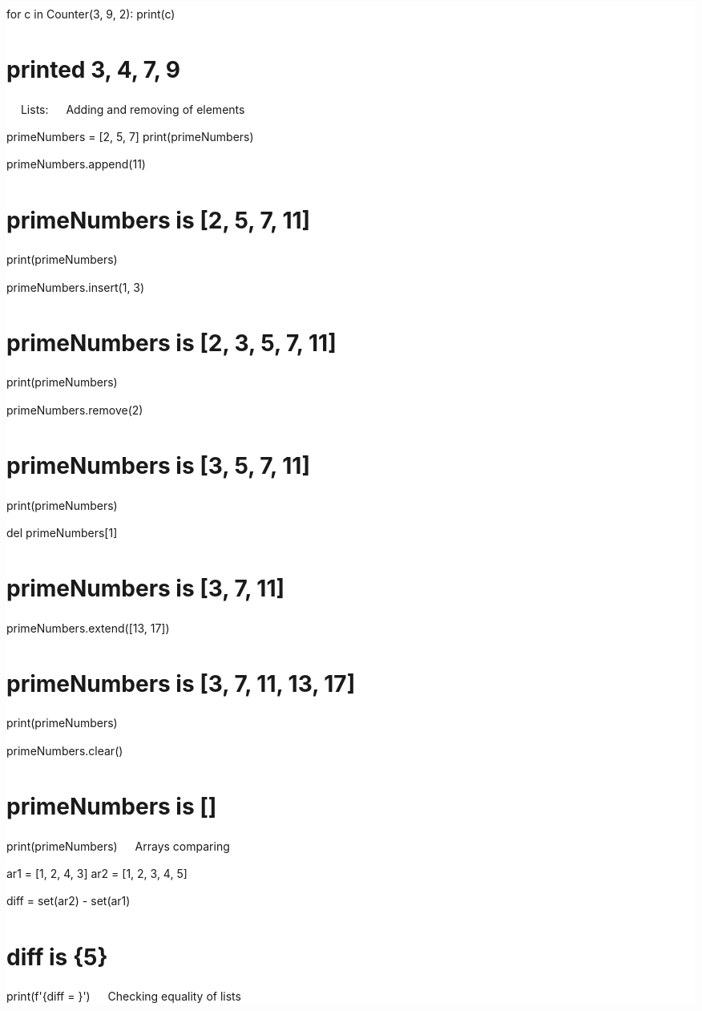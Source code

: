 for c in Counter(3, 9, 2):
    print(c)
# printed 3, 4, 7, 9
 
Lists:
 
Adding and removing of elements

primeNumbers = [2, 5, 7]
print(primeNumbers)

primeNumbers.append(11)
# primeNumbers is [2, 5, 7, 11]
print(primeNumbers)

primeNumbers.insert(1, 3)
# primeNumbers is [2, 3, 5, 7, 11]
print(primeNumbers)

primeNumbers.remove(2)
# primeNumbers is [3, 5, 7, 11]
print(primeNumbers)

del primeNumbers[1]
# primeNumbers is [3, 7, 11]

primeNumbers.extend([13, 17])
# primeNumbers is [3, 7, 11, 13, 17]
print(primeNumbers)

primeNumbers.clear()
# primeNumbers is []
print(primeNumbers)
 
Arrays comparing

ar1 = [1, 2, 4, 3]
ar2 = [1, 2, 3, 4, 5]

diff = set(ar2) - set(ar1)
# diff is {5}
print(f'{diff = }')
 
Checking equality of lists
